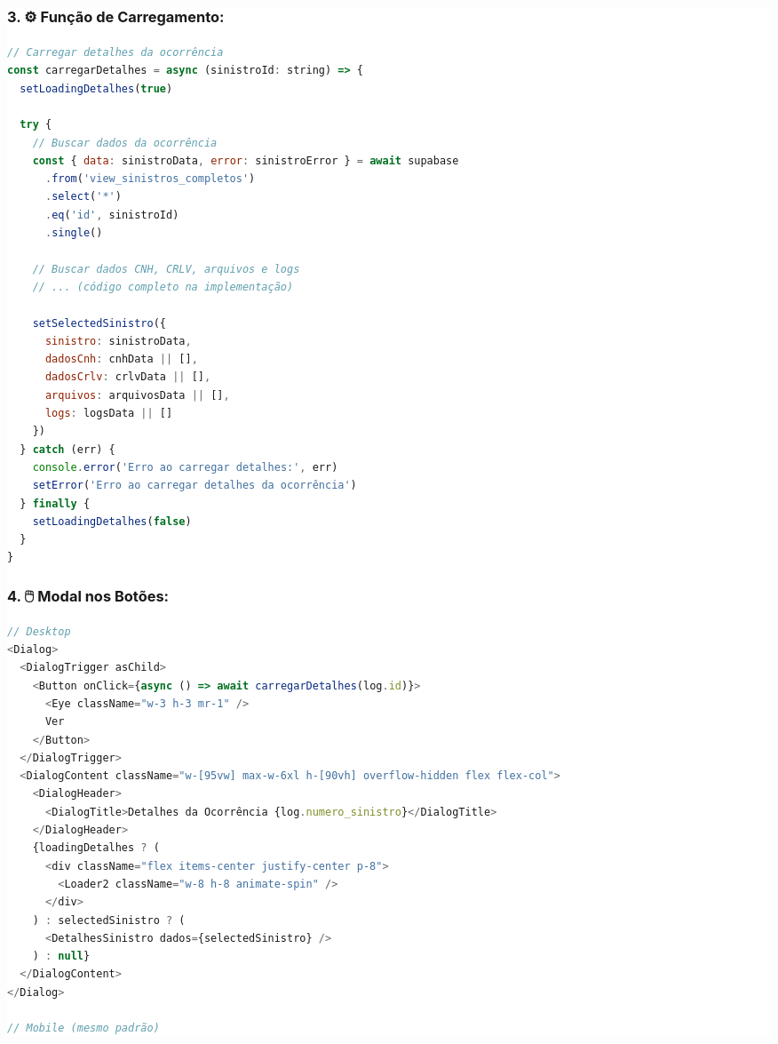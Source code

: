 ### **3. ⚙️ Função de Carregamento:**
```javascript
// Carregar detalhes da ocorrência
const carregarDetalhes = async (sinistroId: string) => {
  setLoadingDetalhes(true)
  
  try {
    // Buscar dados da ocorrência
    const { data: sinistroData, error: sinistroError } = await supabase
      .from('view_sinistros_completos')
      .select('*')
      .eq('id', sinistroId)
      .single()

    // Buscar dados CNH, CRLV, arquivos e logs
    // ... (código completo na implementação)

    setSelectedSinistro({
      sinistro: sinistroData,
      dadosCnh: cnhData || [],
      dadosCrlv: crlvData || [],
      arquivos: arquivosData || [],
      logs: logsData || []
    })
  } catch (err) {
    console.error('Erro ao carregar detalhes:', err)
    setError('Erro ao carregar detalhes da ocorrência')
  } finally {
    setLoadingDetalhes(false)
  }
}
```

### **4. 🖱️ Modal nos Botões:**
```javascript
// Desktop
<Dialog>
  <DialogTrigger asChild>
    <Button onClick={async () => await carregarDetalhes(log.id)}>
      <Eye className="w-3 h-3 mr-1" />
      Ver
    </Button>
  </DialogTrigger>
  <DialogContent className="w-[95vw] max-w-6xl h-[90vh] overflow-hidden flex flex-col">
    <DialogHeader>
      <DialogTitle>Detalhes da Ocorrência {log.numero_sinistro}</DialogTitle>
    </DialogHeader>
    {loadingDetalhes ? (
      <div className="flex items-center justify-center p-8">
        <Loader2 className="w-8 h-8 animate-spin" />
      </div>
    ) : selectedSinistro ? (
      <DetalhesSinistro dados={selectedSinistro} />
    ) : null}
  </DialogContent>
</Dialog>

// Mobile (mesmo padrão)
```

